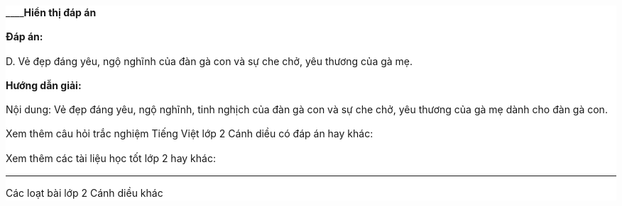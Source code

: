 ____**Hiển thị đáp án**

**Đáp án:**

D. Vẻ đẹp đáng yêu, ngộ nghĩnh của đàn gà con và sự che chở, yêu thương của gà mẹ.

**Hướng dẫn giải:**

Nội dung: Vẻ đẹp đáng yêu, ngộ nghĩnh, tinh nghịch của đàn gà con và sự che chở, yêu thương của gà mẹ dành cho đàn gà con. 

Xem thêm câu hỏi trắc nghiệm Tiếng Việt lớp 2 Cánh diều có đáp án hay khác:

Xem thêm các tài liệu học tốt lớp 2 hay khác:

* * *

Các loạt bài lớp 2 Cánh diều khác
